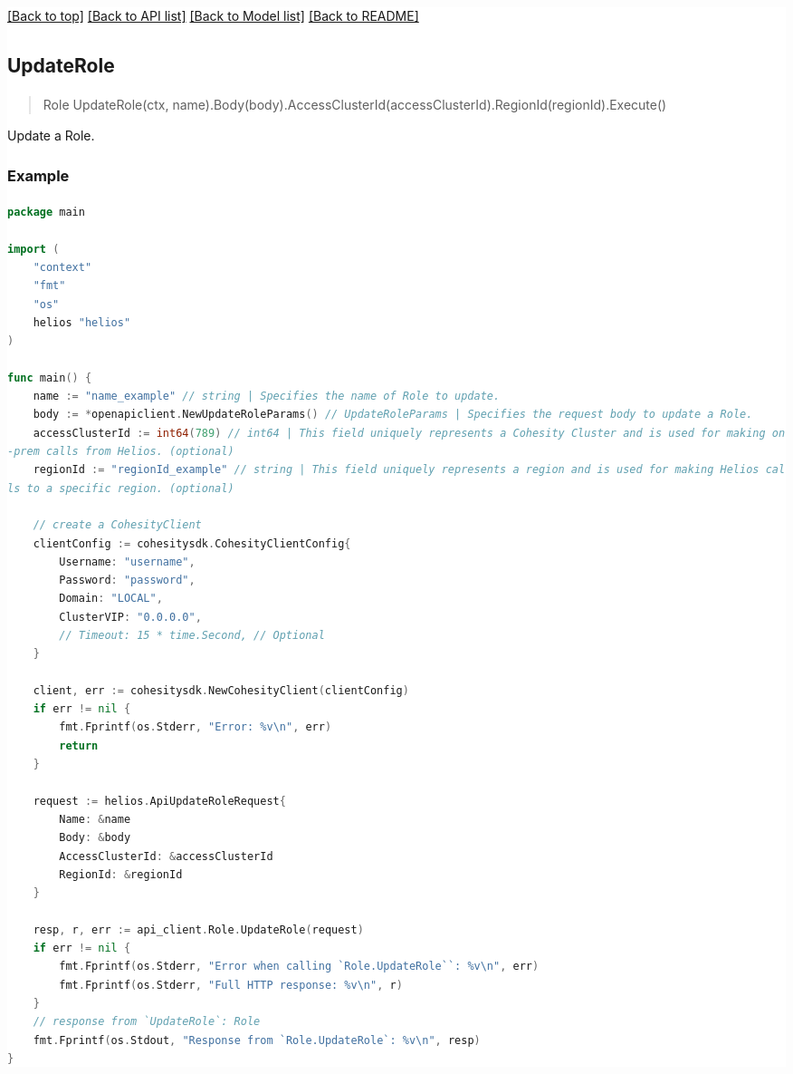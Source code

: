 [[Back to top]](#) [[Back to API list]](../README.md#documentation-for-api-endpoints)
[[Back to Model list]](../README.md#documentation-for-models)
[[Back to README]](../README.md)


## UpdateRole

> Role UpdateRole(ctx, name).Body(body).AccessClusterId(accessClusterId).RegionId(regionId).Execute()

Update a Role.



### Example

```go
package main

import (
    "context"
    "fmt"
    "os"
    helios "helios"
)

func main() {
    name := "name_example" // string | Specifies the name of Role to update.
    body := *openapiclient.NewUpdateRoleParams() // UpdateRoleParams | Specifies the request body to update a Role.
    accessClusterId := int64(789) // int64 | This field uniquely represents a Cohesity Cluster and is used for making on-prem calls from Helios. (optional)
    regionId := "regionId_example" // string | This field uniquely represents a region and is used for making Helios calls to a specific region. (optional)

    // create a CohesityClient
    clientConfig := cohesitysdk.CohesityClientConfig{
        Username: "username",
        Password: "password",
        Domain: "LOCAL",
        ClusterVIP: "0.0.0.0",
        // Timeout: 15 * time.Second, // Optional 
    }

    client, err := cohesitysdk.NewCohesityClient(clientConfig)
    if err != nil {
        fmt.Fprintf(os.Stderr, "Error: %v\n", err)
        return
    }

    request := helios.ApiUpdateRoleRequest{
        Name: &name
        Body: &body
        AccessClusterId: &accessClusterId
        RegionId: &regionId
    }

    resp, r, err := api_client.Role.UpdateRole(request)
    if err != nil {
        fmt.Fprintf(os.Stderr, "Error when calling `Role.UpdateRole``: %v\n", err)
        fmt.Fprintf(os.Stderr, "Full HTTP response: %v\n", r)
    }
    // response from `UpdateRole`: Role
    fmt.Fprintf(os.Stdout, "Response from `Role.UpdateRole`: %v\n", resp)
}
```